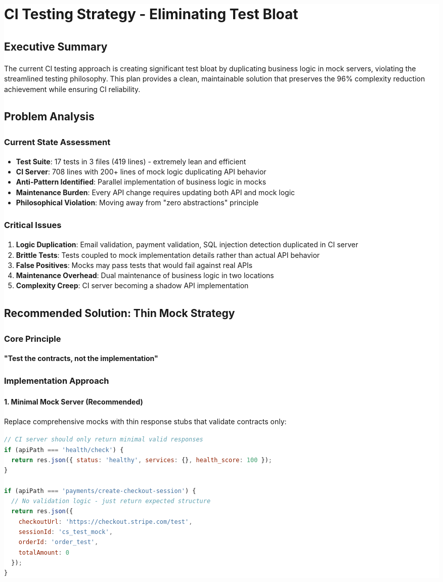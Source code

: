 # CI Testing Strategy - Eliminating Test Bloat

## Executive Summary

The current CI testing approach is creating significant test bloat by duplicating business logic in mock servers, violating the streamlined testing philosophy. This plan provides a clean, maintainable solution that preserves the 96% complexity reduction achievement while ensuring CI reliability.

## Problem Analysis

### Current State Assessment
- **Test Suite**: 17 tests in 3 files (419 lines) - extremely lean and efficient
- **CI Server**: 708 lines with 200+ lines of mock logic duplicating API behavior
- **Anti-Pattern Identified**: Parallel implementation of business logic in mocks
- **Maintenance Burden**: Every API change requires updating both API and mock logic
- **Philosophical Violation**: Moving away from "zero abstractions" principle

### Critical Issues
1. **Logic Duplication**: Email validation, payment validation, SQL injection detection duplicated in CI server
2. **Brittle Tests**: Tests coupled to mock implementation details rather than actual API behavior
3. **False Positives**: Mocks may pass tests that would fail against real APIs
4. **Maintenance Overhead**: Dual maintenance of business logic in two locations
5. **Complexity Creep**: CI server becoming a shadow API implementation

## Recommended Solution: Thin Mock Strategy

### Core Principle
**"Test the contracts, not the implementation"**

### Implementation Approach

#### 1. Minimal Mock Server (Recommended)
Replace comprehensive mocks with thin response stubs that validate contracts only:

```javascript
// CI server should only return minimal valid responses
if (apiPath === 'health/check') {
  return res.json({ status: 'healthy', services: {}, health_score: 100 });
}

if (apiPath === 'payments/create-checkout-session') {
  // No validation logic - just return expected structure
  return res.json({
    checkoutUrl: 'https://checkout.stripe.com/test',
    sessionId: 'cs_test_mock',
    orderId: 'order_test',
    totalAmount: 0
  });
}
```
